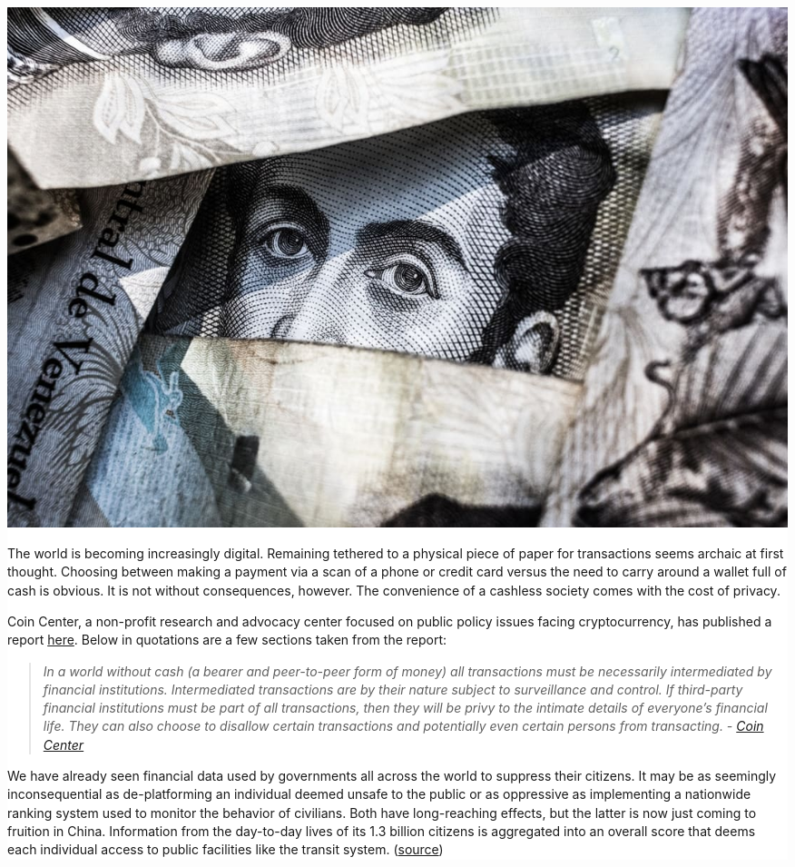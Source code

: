 ![](/assets/images/cy19/cy19m11/r1.png)

The world is becoming increasingly digital. Remaining tethered to a physical piece of paper for transactions seems archaic at first thought. Choosing between making a payment via a scan of a phone or credit card versus the need to carry around a wallet full of cash is obvious. It is not without consequences, however. The convenience of a cashless society comes with the cost of privacy. 

Coin Center, a non-profit research and advocacy center focused on public policy issues facing cryptocurrency, has published a report [here](https://coincenter.org/files/2019-02/the-case-for-electronic-cash-coin-center.pdf). Below in quotations are a few sections taken from the report:

> _In a world without cash (a bearer and peer-to-peer form of money) all transactions must be necessarily intermediated by financial institutions. Intermediated transactions are by their nature subject to surveillance and control. If third-party financial institutions must be part of all transactions, then they will be privy to the intimate details of everyone’s financial life. They can also choose to disallow certain transactions and potentially even certain persons from transacting. - [Coin Center](https://coincenter.org/entry/the-case-for-electronic-cash)_

We have already seen financial data used by governments all across the world to suppress their citizens. It may be as seemingly inconsequential as de-platforming an individual deemed unsafe to the public or as oppressive as implementing a nationwide ranking system used to monitor the behavior of civilians. Both have long-reaching effects, but the latter is now just coming to fruition in China. Information from the day-to-day lives of its 1.3 billion citizens is aggregated into an overall score that deems each individual access to public facilities like the transit system. ([source](https://chinacopyrightandmedia.wordpress.com/2014/06/14/planning-outline-for-the-construction-of-a-social-credit-system-2014-2020/)) 
